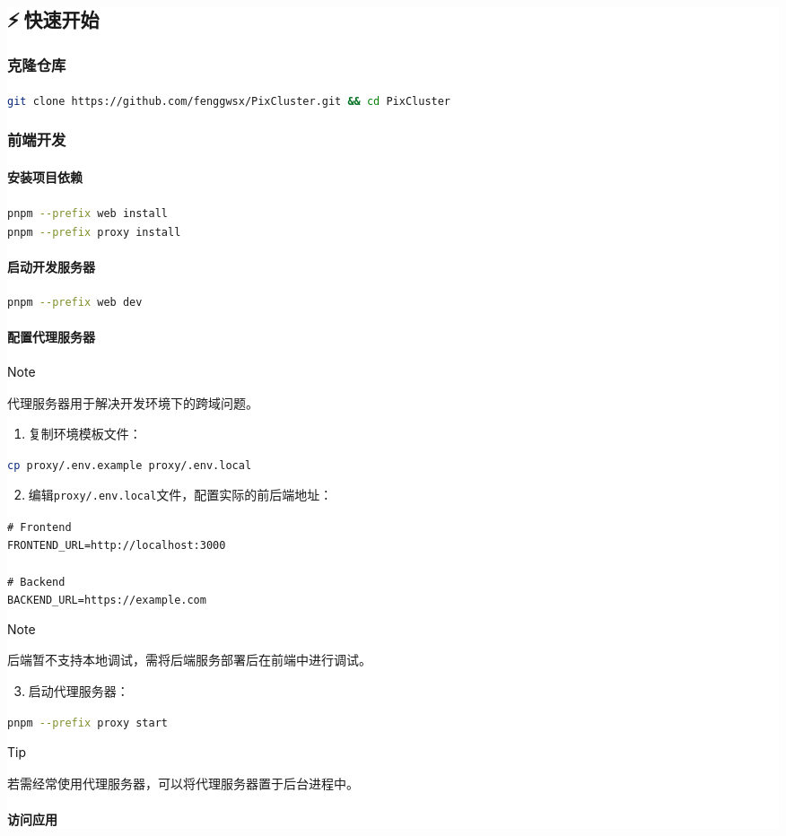 ## ⚡ 快速开始

### 克隆仓库

```bash
git clone https://github.com/fenggwsx/PixCluster.git && cd PixCluster
```

### 前端开发

#### 安装项目依赖

```bash
pnpm --prefix web install
pnpm --prefix proxy install
```

#### 启动开发服务器

```bash
pnpm --prefix web dev
```

#### 配置代理服务器

> [!NOTE]
> 代理服务器用于解决开发环境下的跨域问题。

1. 复制环境模板文件：

```bash
cp proxy/.env.example proxy/.env.local
```

2. 编辑`proxy/.env.local`文件，配置实际的前后端地址：

```env
# Frontend
FRONTEND_URL=http://localhost:3000

# Backend
BACKEND_URL=https://example.com
```

> [!NOTE]
> 后端暂不支持本地调试，需将后端服务部署后在前端中进行调试。

3. 启动代理服务器：
```bash
pnpm --prefix proxy start
```

> [!TIP]
> 若需经常使用代理服务器，可以将代理服务器置于后台进程中。

#### 访问应用

